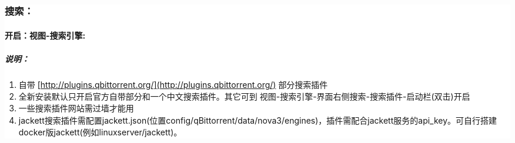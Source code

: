 ### 搜索：

#### 开启：视图-搜索引擎:
##### 说明：

1. 自带 [http://plugins.qbittorrent.org/](http://plugins.qbittorrent.org/) 部分搜索插件
2. 全新安装默认只开启官方自带部分和一个中文搜索插件。其它可到 视图-搜索引擎-界面右侧搜索-搜索插件-启动栏(双击)开启
3. 一些搜索插件网站需过墙才能用
4. jackett搜索插件需配置jackett.json(位置config/qBittorrent/data/nova3/engines)，插件需配合jackett服务的api_key。可自行搭建docker版jackett(例如linuxserver/jackett)。

